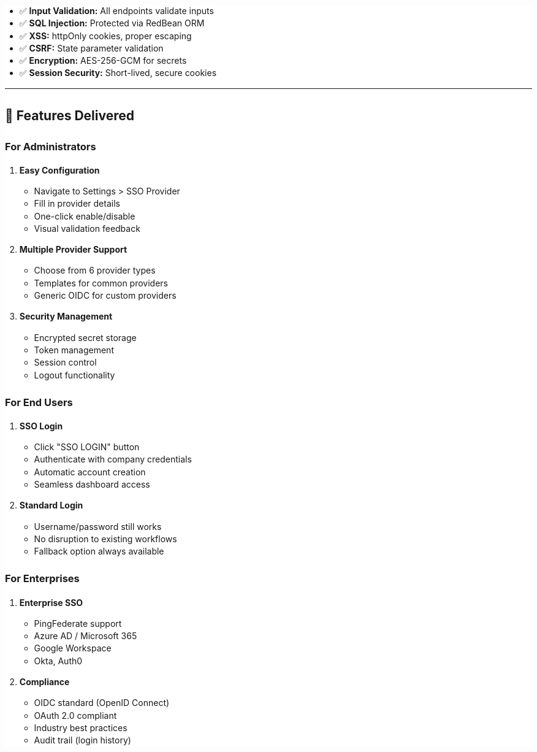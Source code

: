 - ✅ **Input Validation:** All endpoints validate inputs
- ✅ **SQL Injection:** Protected via RedBean ORM
- ✅ **XSS:** httpOnly cookies, proper escaping
- ✅ **CSRF:** State parameter validation
- ✅ **Encryption:** AES-256-GCM for secrets
- ✅ **Session Security:** Short-lived, secure cookies

---

## 🚀 **Features Delivered**

### **For Administrators**

1. **Easy Configuration**
   - Navigate to Settings > SSO Provider
   - Fill in provider details
   - One-click enable/disable
   - Visual validation feedback

2. **Multiple Provider Support**
   - Choose from 6 provider types
   - Templates for common providers
   - Generic OIDC for custom providers

3. **Security Management**
   - Encrypted secret storage
   - Token management
   - Session control
   - Logout functionality

### **For End Users**

1. **SSO Login**
   - Click "SSO LOGIN" button
   - Authenticate with company credentials
   - Automatic account creation
   - Seamless dashboard access

2. **Standard Login**
   - Username/password still works
   - No disruption to existing workflows
   - Fallback option always available

### **For Enterprises**

1. **Enterprise SSO**
   - PingFederate support
   - Azure AD / Microsoft 365
   - Google Workspace
   - Okta, Auth0

2. **Compliance**
   - OIDC standard (OpenID Connect)
   - OAuth 2.0 compliant
   - Industry best practices
   - Audit trail (login history)
